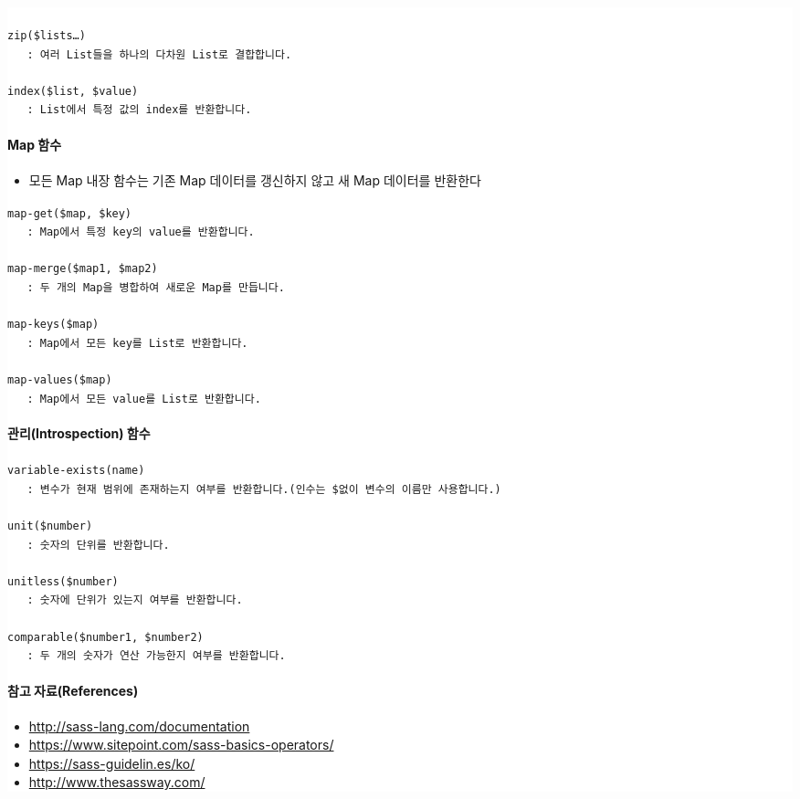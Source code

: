    ```

   zip($lists…) 
      : 여러 List들을 하나의 다차원 List로 결합합니다.

   index($list, $value) 
      : List에서 특정 값의 index를 반환합니다.
   ```

   #### Map 함수
   - 모든 Map 내장 함수는 기존 Map 데이터를 갱신하지 않고 새 Map 데이터를 반환한다
   ```
   map-get($map, $key) 
      : Map에서 특정 key의 value를 반환합니다.

   map-merge($map1, $map2) 
      : 두 개의 Map을 병합하여 새로운 Map를 만듭니다.

   map-keys($map) 
      : Map에서 모든 key를 List로 반환합니다.

   map-values($map) 
      : Map에서 모든 value를 List로 반환합니다.
   ```

   #### 관리(Introspection) 함수
   ```
   variable-exists(name) 
      : 변수가 현재 범위에 존재하는지 여부를 반환합니다.(인수는 $없이 변수의 이름만 사용합니다.)

   unit($number) 
      : 숫자의 단위를 반환합니다.

   unitless($number) 
      : 숫자에 단위가 있는지 여부를 반환합니다.

   comparable($number1, $number2) 
      : 두 개의 숫자가 연산 가능한지 여부를 반환합니다.
   ```

   #### 참고 자료(References)
   - http://sass-lang.com/documentation
   - https://www.sitepoint.com/sass-basics-operators/
   - https://sass-guidelin.es/ko/
   - http://www.thesassway.com/
